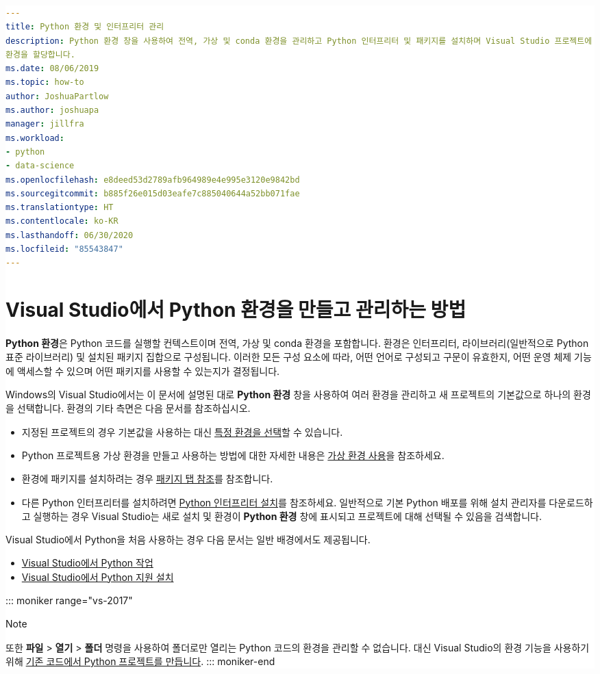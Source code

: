 ```yaml
---
title: Python 환경 및 인터프리터 관리
description: Python 환경 창을 사용하여 전역, 가상 및 conda 환경을 관리하고 Python 인터프리터 및 패키지를 설치하며 Visual Studio 프로젝트에 환경을 할당합니다.
ms.date: 08/06/2019
ms.topic: how-to
author: JoshuaPartlow
ms.author: joshuapa
manager: jillfra
ms.workload:
- python
- data-science
ms.openlocfilehash: e8deed53d2789afb964989e4e995e3120e9842bd
ms.sourcegitcommit: b885f26e015d03eafe7c885040644a52bb071fae
ms.translationtype: HT
ms.contentlocale: ko-KR
ms.lasthandoff: 06/30/2020
ms.locfileid: "85543847"
---
```

# <a name="how-to-create-and-manage-python-environments-in-visual-studio"></a>Visual Studio에서 Python 환경을 만들고 관리하는 방법

**Python 환경**은 Python 코드를 실행할 컨텍스트이며 전역, 가상 및 conda 환경을 포함합니다. 환경은 인터프리터, 라이브러리(일반적으로 Python 표준 라이브러리) 및 설치된 패키지 집합으로 구성됩니다. 이러한 모든 구성 요소에 따라, 어떤 언어로 구성되고 구문이 유효한지, 어떤 운영 체제 기능에 액세스할 수 있으며 어떤 패키지를 사용할 수 있는지가 결정됩니다.

Windows의 Visual Studio에서는 이 문서에 설명된 대로 **Python 환경** 창을 사용하여 여러 환경을 관리하고 새 프로젝트의 기본값으로 하나의 환경을 선택합니다. 환경의 기타 측면은 다음 문서를 참조하십시오.

- 지정된 프로젝트의 경우 기본값을 사용하는 대신 [특정 환경을 선택](selecting-a-python-environment-for-a-project.md)할 수 있습니다.

- Python 프로젝트용 가상 환경을 만들고 사용하는 방법에 대한 자세한 내용은 [가상 환경 사용](selecting-a-python-environment-for-a-project.md#use-virtual-environments)을 참조하세요.

- 환경에 패키지를 설치하려는 경우 [패키지 탭 참조](python-environments-window-tab-reference.md#packages-tab)를 참조합니다.

- 다른 Python 인터프리터를 설치하려면 [Python 인터프리터 설치](installing-python-interpreters.md)를 참조하세요. 일반적으로 기본 Python 배포를 위해 설치 관리자를 다운로드하고 실행하는 경우 Visual Studio는 새로 설치 및 환경이 **Python 환경** 창에 표시되고 프로젝트에 대해 선택될 수 있음을 검색합니다.

Visual Studio에서 Python을 처음 사용하는 경우 다음 문서는 일반 배경에서도 제공됩니다.

- [Visual Studio에서 Python 작업](overview-of-python-tools-for-visual-studio.md)
- [Visual Studio에서 Python 지원 설치](installing-python-support-in-visual-studio.md)

::: moniker range="vs-2017"
> [!Note]
> 또한 **파일** > **열기** > **폴더** 명령을 사용하여 폴더로만 열리는 Python 코드의 환경을 관리할 수 없습니다. 대신 Visual Studio의 환경 기능을 사용하기 위해 [기존 코드에서 Python 프로젝트를 만듭니다](quickstart-01-python-in-visual-studio-project-from-existing-code.md).
::: moniker-end
